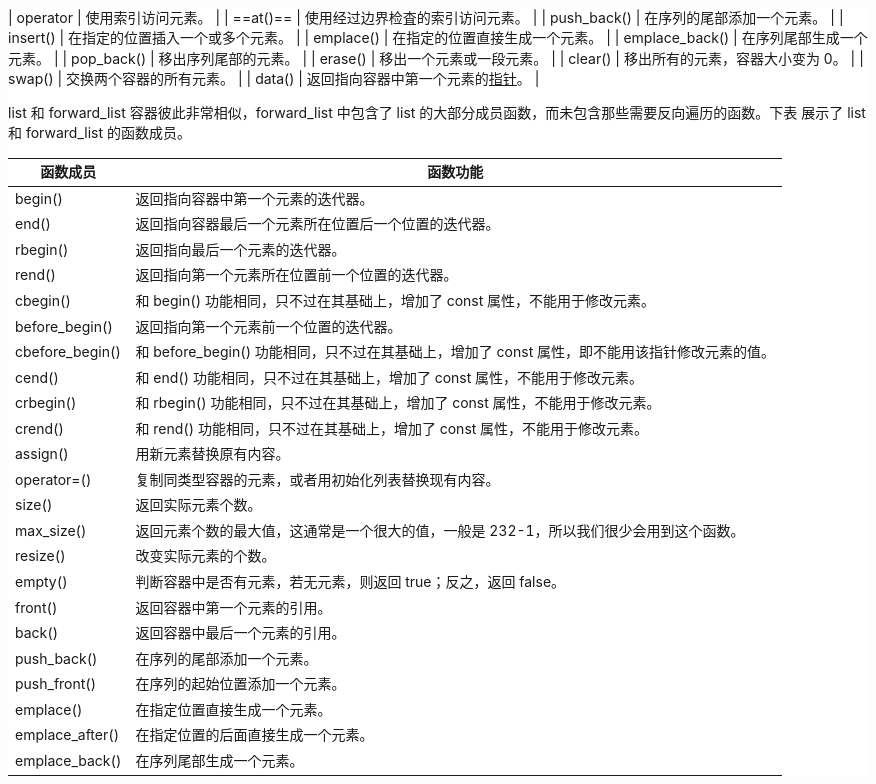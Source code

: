 | operator[]()     | 使用索引访问元素。                                           |
| ==at()==         | 使用经过边界检査的索引访问元素。                             |
| push_back()      | 在序列的尾部添加一个元素。                                   |
| insert()         | 在指定的位置插入一个或多个元素。                             |
| emplace()        | 在指定的位置直接生成一个元素。                               |
| emplace_back()   | 在序列尾部生成一个元素。                                     |
| pop_back()       | 移出序列尾部的元素。                                         |
| erase()          | 移出一个元素或一段元素。                                     |
| clear()          | 移出所有的元素，容器大小变为 0。                             |
| swap()           | 交换两个容器的所有元素。                                     |
| data()           | 返回指向容器中第一个元素的[指针](http://c.biancheng.net/c/80/)。 |

list 和 forward_list 容器彼此非常相似，forward_list 中包含了 list 的大部分成员函数，而未包含那些需要反向遍历的函数。下表 展示了 list 和 forward_list 的函数成员。

| 函数成员        | 函数功能                                                     |
| --------------- | ------------------------------------------------------------ |
| begin()         | 返回指向容器中第一个元素的迭代器。                           |
| end()           | 返回指向容器最后一个元素所在位置后一个位置的迭代器。         |
| rbegin()        | 返回指向最后一个元素的迭代器。                               |
| rend()          | 返回指向第一个元素所在位置前一个位置的迭代器。               |
| cbegin()        | 和 begin() 功能相同，只不过在其基础上，增加了 const 属性，不能用于修改元素。 |
| before_begin()  | 返回指向第一个元素前一个位置的迭代器。                       |
| cbefore_begin() | 和 before_begin() 功能相同，只不过在其基础上，增加了 const 属性，即不能用该指针修改元素的值。 |
| cend()          | 和 end() 功能相同，只不过在其基础上，增加了 const 属性，不能用于修改元素。 |
| crbegin()       | 和 rbegin() 功能相同，只不过在其基础上，增加了 const 属性，不能用于修改元素。 |
| crend()         | 和 rend() 功能相同，只不过在其基础上，增加了 const 属性，不能用于修改元素。 |
| assign()        | 用新元素替换原有内容。                                       |
| operator=()     | 复制同类型容器的元素，或者用初始化列表替换现有内容。         |
| size()          | 返回实际元素个数。                                           |
| max_size()      | 返回元素个数的最大值，这通常是一个很大的值，一般是 232-1，所以我们很少会用到这个函数。 |
| resize()        | 改变实际元素的个数。                                         |
| empty()         | 判断容器中是否有元素，若无元素，则返回 true；反之，返回 false。 |
| front()         | 返回容器中第一个元素的引用。                                 |
| back()          | 返回容器中最后一个元素的引用。                               |
| push_back()     | 在序列的尾部添加一个元素。                                   |
| push_front()    | 在序列的起始位置添加一个元素。                               |
| emplace()       | 在指定位置直接生成一个元素。                                 |
| emplace_after() | 在指定位置的后面直接生成一个元素。                           |
| emplace_back()  | 在序列尾部生成一个元素。                                     |